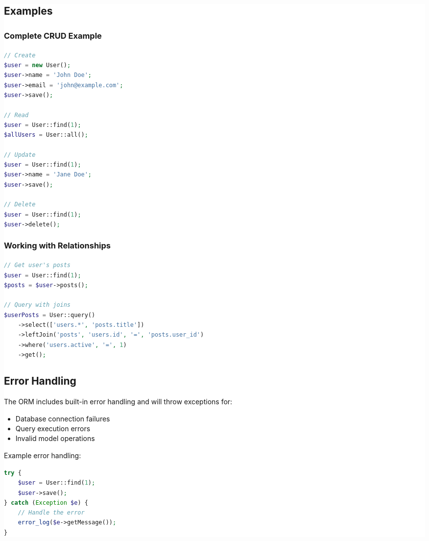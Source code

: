 ## Examples

### Complete CRUD Example
```php
// Create
$user = new User();
$user->name = 'John Doe';
$user->email = 'john@example.com';
$user->save();

// Read
$user = User::find(1);
$allUsers = User::all();

// Update
$user = User::find(1);
$user->name = 'Jane Doe';
$user->save();

// Delete
$user = User::find(1);
$user->delete();
```

### Working with Relationships
```php
// Get user's posts
$user = User::find(1);
$posts = $user->posts();

// Query with joins
$userPosts = User::query()
    ->select(['users.*', 'posts.title'])
    ->leftJoin('posts', 'users.id', '=', 'posts.user_id')
    ->where('users.active', '=', 1)
    ->get();
```

## Error Handling
The ORM includes built-in error handling and will throw exceptions for:
- Database connection failures
- Query execution errors
- Invalid model operations

Example error handling:
```php
try {
    $user = User::find(1);
    $user->save();
} catch (Exception $e) {
    // Handle the error
    error_log($e->getMessage());
}
```
